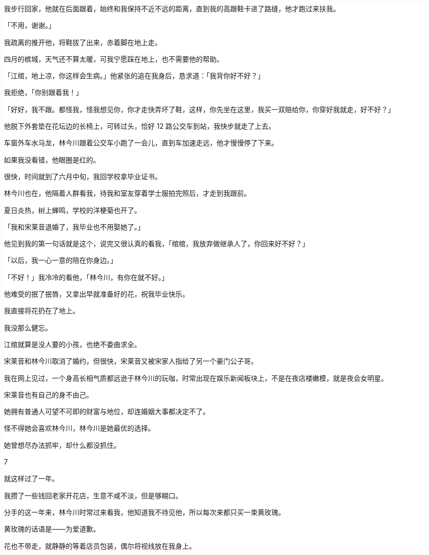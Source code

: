 我步行回家，他就在后面跟着，始终和我保持不近不远的距离，直到我的高跟鞋卡进了路缝，他才跑过来扶我。

「不用，谢谢。」

我疏离的推开他，将鞋拔了出来，赤着脚在地上走。

四月的槟城，天气还不算太暖，可我宁愿踩在地上，也不需要他的帮助。

「江绾，地上凉，你这样会生病。」他紧张的追在我身后，恳求道：「我背你好不好？」

我拒绝，「你别跟着我！」

「好好，我不跟。都怪我，怪我想见你，你才走快弄坏了鞋，这样，你先坐在这里，我买一双赔给你，你穿好我就走，好不好？」

他脱下外套垫在花坛边的长椅上，可转过头，恰好 12 路公交车到站，我快步就走了上去。

车窗外车水马龙，林今川跟着公交车小跑了一会儿，直到车加速走远，他才慢慢停了下来。

如果我没看错，他眼圈是红的。

很快，时间就到了六月中旬，我回学校拿毕业证书。

林今川也在，他隔着人群看我，待我和室友穿着学士服拍完照后，才走到我跟前。

夏日炎热，树上蝉鸣，学校的洋梗菊也开了。

「我和宋莱音退婚了，我毕业也不用娶她了。」

他见到我的第一句话就是这个，说完又很认真的看我，「绾绾，我放弃做继承人了，你回来好不好？」

「以后，我一心一意的陪在你身边。」

「不好！」我冷冷的看他，「林今川，有你在就不好。」

他难受的抿了抿唇，又拿出早就准备好的花，祝我毕业快乐。

我直接将花扔在了地上。

我没那么健忘。

江绾就算是没人要的小孩，也绝不委曲求全。

宋莱音和林今川取消了婚约，但很快，宋莱音又被宋家人指给了另一个豪门公子哥。

我在网上见过，一个身高长相气质都远逊于林今川的玩咖，时常出现在娱乐新闻板块上，不是在夜店楼嫩模，就是夜会女明星。

宋莱音也有自己的身不由己。

她拥有普通人可望不可即的财富与地位，却连婚姻大事都决定不了。

怪不得她会喜欢林今川，林今川是她最优的选择。

她曾想尽办法抓牢，却什么都没抓住。

7

就这样过了一年。

我攒了一些钱回老家开花店，生意不咸不淡，但是够糊口。

分手的这一年来，林今川时常过来看我，他知道我不待见他，所以每次来都只买一束黄玫瑰。

黄玫瑰的话语是——为爱道歉。

花也不带走，就静静的等着店员包装，偶尔将视线放在我身上。
